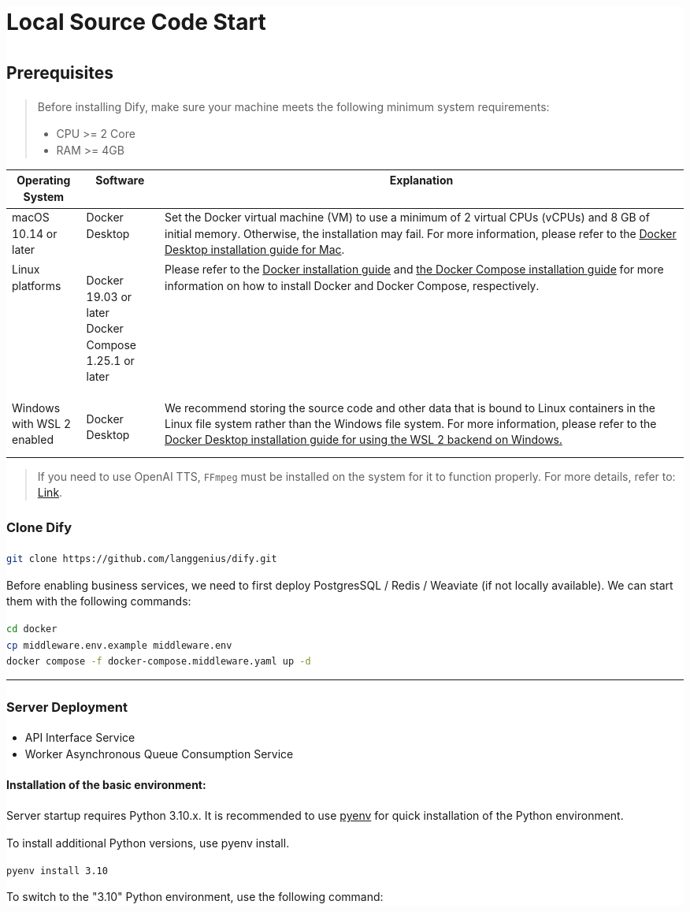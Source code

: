 # Local Source Code Start

## Prerequisites

> Before installing Dify, make sure your machine meets the following minimum system requirements:
> - CPU >= 2 Core
> - RAM >= 4GB

| Operating System           | Software                                                       | Explanation                                                                                                                                                                                                                                                                                                                               |
| -------------------------- | -------------------------------------------------------------- | ----------------------------------------------------------------------------------------------------------------------------------------------------------------------------------------------------------------------------------------------------------------------------------------------------------------------------------------- |
| macOS 10.14 or later       | Docker Desktop                                                 | Set the Docker virtual machine (VM) to use a minimum of 2 virtual CPUs (vCPUs) and 8 GB of initial memory. Otherwise, the installation may fail. For more information, please refer to the [Docker Desktop installation guide for Mac](https://docs.docker.com/desktop/mac/install/).                                                     |
| Linux platforms            | <p>Docker 19.03 or later<br>Docker Compose 1.25.1 or later</p> | Please refer to the [Docker installation guide](https://docs.docker.com/engine/install/) and [the Docker Compose installation guide](https://docs.docker.com/compose/install/) for more information on how to install Docker and Docker Compose, respectively.                                                                            |
| Windows with WSL 2 enabled | <p>Docker Desktop<br></p>                                      | We recommend storing the source code and other data that is bound to Linux containers in the Linux file system rather than the Windows file system. For more information, please refer to the [Docker Desktop installation guide for using the WSL 2 backend on Windows.](https://docs.docker.com/desktop/windows/install/#wsl-2-backend) |

> If you need to use OpenAI TTS, `FFmpeg` must be installed on the system for it to function properly. For more details, refer to: [Link](https://docs.dify.ai/getting-started/install-self-hosted/install-faq#id-14.-what-to-do-if-this-error-occurs-in-text-to-speech).

### Clone Dify

```Bash
git clone https://github.com/langgenius/dify.git
```

Before enabling business services, we need to first deploy PostgresSQL / Redis / Weaviate (if not locally available). We can start them with the following commands:

```Bash
cd docker
cp middleware.env.example middleware.env
docker compose -f docker-compose.middleware.yaml up -d
```

---

### Server Deployment

- API Interface Service
- Worker Asynchronous Queue Consumption Service

#### Installation of the basic environment:

Server startup requires Python 3.10.x. It is recommended to use [pyenv](https://github.com/pyenv/pyenv) for quick installation of the Python environment.

To install additional Python versions, use pyenv install.

```Bash
pyenv install 3.10
```

To switch to the "3.10" Python environment, use the following command:
